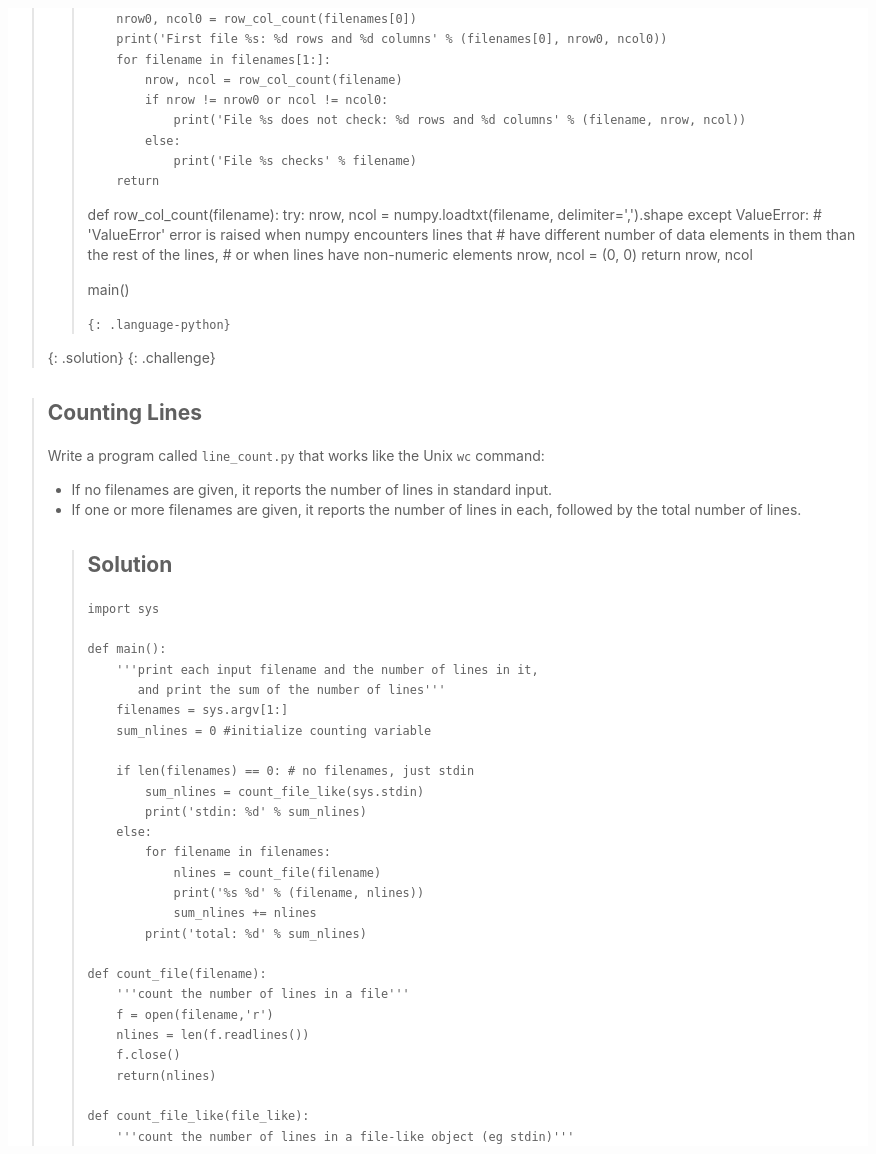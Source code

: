 > >         nrow0, ncol0 = row_col_count(filenames[0])
> >         print('First file %s: %d rows and %d columns' % (filenames[0], nrow0, ncol0))
> >         for filename in filenames[1:]:
> >             nrow, ncol = row_col_count(filename)
> >             if nrow != nrow0 or ncol != ncol0:
> >                 print('File %s does not check: %d rows and %d columns' % (filename, nrow, ncol))
> >             else:
> >                 print('File %s checks' % filename)
> >         return
> >
> > def row_col_count(filename):
> >     try:
> >         nrow, ncol = numpy.loadtxt(filename, delimiter=',').shape
> >     except ValueError:
> >         # 'ValueError' error is raised when numpy encounters lines that
> >         # have different number of data elements in them than the rest of the lines,
> >         # or when lines have non-numeric elements
> >         nrow, ncol = (0, 0)
> >     return nrow, ncol
> >
> > main()
> > ~~~
> > {: .language-python}
> {: .solution}
{: .challenge}

> ## Counting Lines
>
> Write a program called `line_count.py` that works like the Unix `wc` command:
>
> *   If no filenames are given, it reports the number of lines in standard input.
> *   If one or more filenames are given, it reports the number of lines in each,
>     followed by the total number of lines.
>
> > ## Solution
> > ~~~
> > import sys
> >
> > def main():
> >     '''print each input filename and the number of lines in it,
> >        and print the sum of the number of lines'''
> >     filenames = sys.argv[1:]
> >     sum_nlines = 0 #initialize counting variable
> >
> >     if len(filenames) == 0: # no filenames, just stdin
> >         sum_nlines = count_file_like(sys.stdin)
> >         print('stdin: %d' % sum_nlines)
> >     else:
> >         for filename in filenames:
> >             nlines = count_file(filename)
> >             print('%s %d' % (filename, nlines))
> >             sum_nlines += nlines
> >         print('total: %d' % sum_nlines)
> >
> > def count_file(filename):
> >     '''count the number of lines in a file'''
> >     f = open(filename,'r')
> >     nlines = len(f.readlines())
> >     f.close()
> >     return(nlines)
> >
> > def count_file_like(file_like):
> >     '''count the number of lines in a file-like object (eg stdin)'''